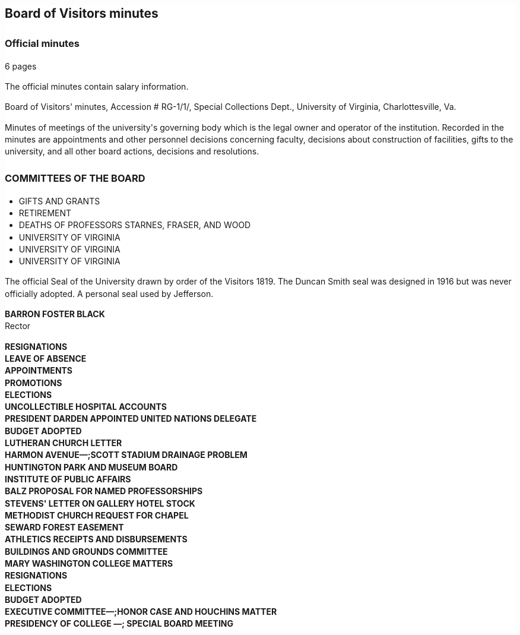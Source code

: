 ## Board of Visitors minutes

### Official minutes

6 pages

The official minutes contain salary information.

Board of Visitors' minutes, Accession # RG-1/1/, Special Collections Dept., University of Virginia, Charlottesville, Va.

Minutes of meetings of the university's governing body which is the legal owner and operator of the institution. Recorded in the minutes are appointments and other personnel decisions concerning faculty, decisions about construction of facilities, gifts to the university, and all other board actions, decisions and resolutions.

### COMMITTEES OF THE BOARD

* GIFTS AND GRANTS
* RETIREMENT
* DEATHS OF PROFESSORS STARNES, FRASER, AND WOOD
* UNIVERSITY OF VIRGINIA
* UNIVERSITY OF VIRGINIA
* UNIVERSITY OF VIRGINIA

The official Seal of the University drawn by order of the Visitors 1819. The Duncan Smith seal was designed in 1916 but was never officially adopted. A personal seal used by Jefferson.

**BARRON FOSTER BLACK**\
Rector

**RESIGNATIONS**\
**LEAVE OF ABSENCE**\
**APPOINTMENTS**\
**PROMOTIONS**\
**ELECTIONS**\
**UNCOLLECTIBLE HOSPITAL ACCOUNTS**\
**PRESIDENT DARDEN APPOINTED UNITED NATIONS DELEGATE**\
**BUDGET ADOPTED**\
**LUTHERAN CHURCH LETTER**\
**HARMON AVENUE—;SCOTT STADIUM DRAINAGE PROBLEM**\
**HUNTINGTON PARK AND MUSEUM BOARD**\
**INSTITUTE OF PUBLIC AFFAIRS**\
**BALZ PROPOSAL FOR NAMED PROFESSORSHIPS**\
**STEVENS' LETTER ON GALLERY HOTEL STOCK**\
**METHODIST CHURCH REQUEST FOR CHAPEL**\
**SEWARD FOREST EASEMENT**\
**ATHLETICS RECEIPTS AND DISBURSEMENTS**\
**BUILDINGS AND GROUNDS COMMITTEE**\
**MARY WASHINGTON COLLEGE MATTERS**\
**RESIGNATIONS**\
**ELECTIONS**\
**BUDGET ADOPTED**\
**EXECUTIVE COMMITTEE—;HONOR CASE AND HOUCHINS MATTER**\
**PRESIDENCY OF COLLEGE —; SPECIAL BOARD MEETING**
